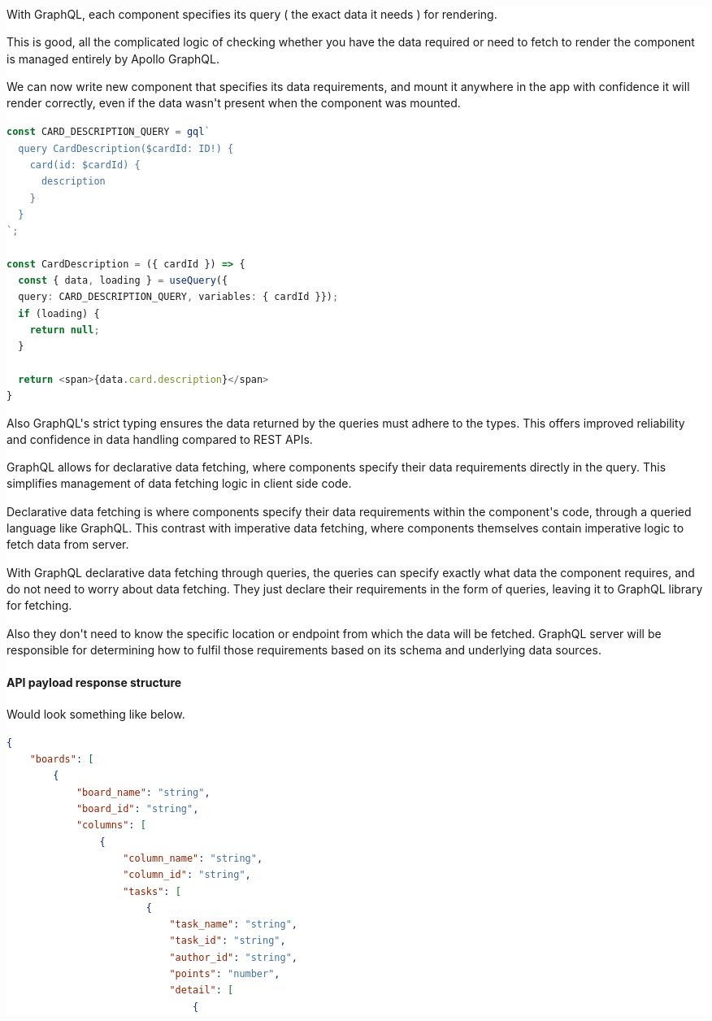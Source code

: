 With GraphQL, each component specifies its query ( the exact data it needs ) for rendering.

This is good, all the complicated logic of checking whether you have the data required or need to fetch to render the component is managed entirely by Apollo GraphQL.

We can now write new component that specifies its data requirements, and mount it anywhere in the app with confidence it will render correctly, even if the data wasn't present when the component was mounted.

```ts
const CARD_DESCRIPTION_QUERY = gql`
  query CardDescription($cardId: ID!) {
    card(id: $cardId) {
      description
    }
  }
`;

const CardDescription = ({ cardId }) => {
  const { data, loading } = useQuery({ 
  query: CARD_DESCRIPTION_QUERY, variables: { cardId }});
  if (loading) {
    return null;
  }

  return <span>{data.card.description}</span>
}
```


Also GraphQL's strict typing ensures the data returned by the queries must adhere to the types. This offers improved reliability and confidence in data handling compared to REST APIs.

GraphQL allows for declarative data fetching, where components specify their data requirements directly in the query. This simplifies management of data fetching logic in client side code.

Declarative data fetching is where components specify their data requirements within the component's code, through a queried language like GraphQL. This contrast with imperative data fetching, where components themselves contain imperative logic to fetch data from server.

With GraphQL declarative data fetching through queries, the queries can specify exactly what data the component requires, and do not need to worry about data fetching. They just declare their requirements in the form of queries, leaving it to GraphQL library for fetching.

Also they don't need to know the specific location or endpoint from which the data will be fetched. GraphQL server will be responsible for determining how to fulfil those requirements based on its schema and underlying data sources.


#### API payload response structure
Would look something like below.
```json
{
    "boards": [
        {
            "board_name": "string",
            "board_id": "string",
            "columns": [
                {
                    "column_name": "string",
                    "column_id": "string",
                    "tasks": [
                        {
                            "task_name": "string",
                            "task_id": "string",
                            "author_id": "string",
                            "points": "number",
                            "detail": [
                                {
```